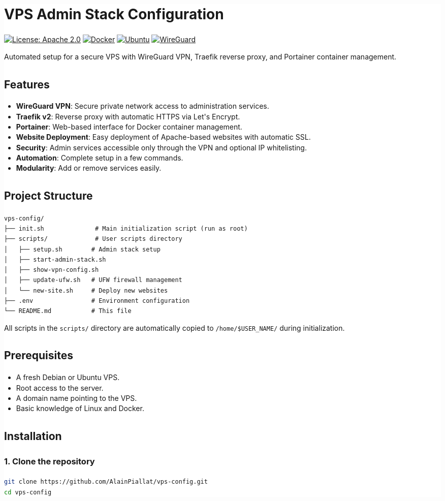 # VPS Admin Stack Configuration

[![License: Apache 2.0](https://img.shields.io/badge/License-Apache%202.0-blue.svg)](LICENSE)
[![Docker](https://img.shields.io/badge/Docker-Ready-blue)](https://www.docker.com/)
[![Ubuntu](https://img.shields.io/badge/Tested%20on-Ubuntu%2022.04-orange)](https://ubuntu.com/)
[![WireGuard](https://img.shields.io/badge/WireGuard-Enabled-success)](https://www.wireguard.com/)

Automated setup for a secure VPS with WireGuard VPN, Traefik reverse proxy, and Portainer container management. 

## Features

* **WireGuard VPN**: Secure private network access to administration services.
* **Traefik v2**: Reverse proxy with automatic HTTPS via Let's Encrypt.
* **Portainer**: Web-based interface for Docker container management.
* **Website Deployment**: Easy deployment of Apache-based websites with automatic SSL.
* **Security**: Admin services accessible only through the VPN and optional IP whitelisting.
* **Automation**: Complete setup in a few commands.
* **Modularity**: Add or remove services easily.

## Project Structure

```
vps-config/
├── init.sh              # Main initialization script (run as root)
├── scripts/             # User scripts directory
│   ├── setup.sh        # Admin stack setup
│   ├── start-admin-stack.sh
│   ├── show-vpn-config.sh
│   ├── update-ufw.sh   # UFW firewall management
│   └── new-site.sh     # Deploy new websites
├── .env                # Environment configuration
└── README.md           # This file
```

All scripts in the `scripts/` directory are automatically copied to `/home/$USER_NAME/` during initialization.

## Prerequisites

* A fresh Debian or Ubuntu VPS.
* Root access to the server.
* A domain name pointing to the VPS.
* Basic knowledge of Linux and Docker.

## Installation

### 1. Clone the repository

```bash
git clone https://github.com/AlainPiallat/vps-config.git
cd vps-config
```
